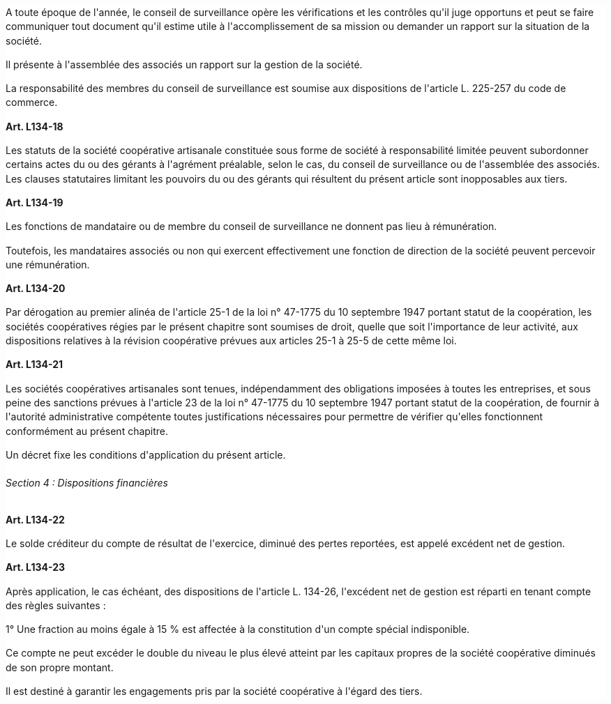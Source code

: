 A toute époque de l'année, le conseil de surveillance opère les vérifications et les contrôles qu'il juge opportuns et peut se faire communiquer tout document qu'il estime utile à l'accomplissement de sa mission ou demander un rapport sur la situation de la société.

Il présente à l'assemblée des associés un rapport sur la gestion de la société.

La responsabilité des membres du conseil de surveillance est soumise aux dispositions de l'article L. 225-257 du code de commerce.

**Art. L134-18**

Les statuts de la société coopérative artisanale constituée sous forme de société à responsabilité limitée peuvent subordonner certains actes du ou des gérants à l'agrément préalable, selon le cas, du conseil de surveillance ou de l'assemblée des associés. Les clauses statutaires limitant les pouvoirs du ou des gérants qui résultent du présent article sont inopposables aux tiers.

**Art. L134-19**

Les fonctions de mandataire ou de membre du conseil de surveillance ne donnent pas lieu à rémunération.

Toutefois, les mandataires associés ou non qui exercent effectivement une fonction de direction de la société peuvent percevoir une rémunération.

**Art. L134-20**

Par dérogation au premier alinéa de l'article 25-1 de la loi n° 47-1775 du 10 septembre 1947 portant statut de la coopération, les sociétés coopératives régies par le présent chapitre sont soumises de droit, quelle que soit l'importance de leur activité, aux dispositions relatives à la révision coopérative prévues aux articles 25-1 à 25-5 de cette même loi.

**Art. L134-21**

Les sociétés coopératives artisanales sont tenues, indépendamment des obligations imposées à toutes les entreprises, et sous peine des sanctions prévues à l'article 23 de la loi n° 47-1775 du 10 septembre 1947 portant statut de la coopération, de fournir à l'autorité administrative compétente toutes justifications nécessaires pour permettre de vérifier qu'elles fonctionnent conformément au présent chapitre.

Un décret fixe les conditions d'application du présent article.

###### Section 4 : Dispositions financières

**Art. L134-22**

Le solde créditeur du compte de résultat de l'exercice, diminué des pertes reportées, est appelé excédent net de gestion.

**Art. L134-23**

Après application, le cas échéant, des dispositions de l'article L. 134-26, l'excédent net de gestion est réparti en tenant compte des règles suivantes :

1° Une fraction au moins égale à 15 % est affectée à la constitution d'un compte spécial indisponible.

Ce compte ne peut excéder le double du niveau le plus élevé atteint par les capitaux propres de la société coopérative diminués de son propre montant.

Il est destiné à garantir les engagements pris par la société coopérative à l'égard des tiers.
